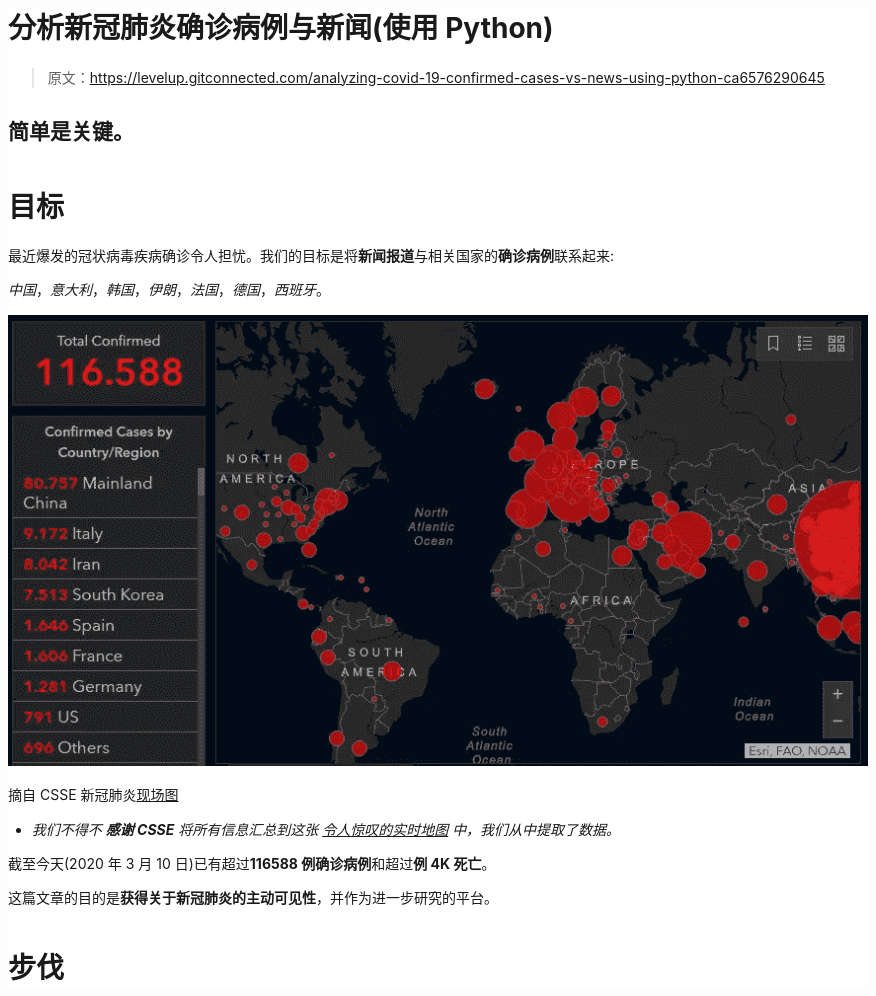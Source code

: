 # 分析新冠肺炎确诊病例与新闻(使用 Python)

> 原文：<https://levelup.gitconnected.com/analyzing-covid-19-confirmed-cases-vs-news-using-python-ca6576290645>

## 简单是关键。

# 目标

最近爆发的冠状病毒疾病确诊令人担忧。我们的目标是将**新闻报道**与相关国家的**确诊病例**联系起来:

*中国*，*意大利*，*韩国*，*伊朗*，*法国*，*德国*，*西班牙*。

![](img/bcbf5157b1871bf187d342a72947df33.png)

摘自 CSSE 新冠肺炎[现场图](https://gisanddata.maps.arcgis.com/apps/opsdashboard/index.html#/bda7594740fd40299423467b48e9ecf6)

*   *我们不得不* ***感谢 CSSE*** *将所有信息汇总到这张* [*令人惊叹的实时地图*](https://gisanddata.maps.arcgis.com/apps/opsdashboard/index.html#/bda7594740fd40299423467b48e9ecf6) *中，我们从中提取了数据。*

截至今天(2020 年 3 月 10 日)已有超过**116588 例确诊病例**和超过**例 4K 死亡**。

这篇文章的目的是**获得关于新冠肺炎的主动可见性**，并作为进一步研究的平台。

# 步伐
